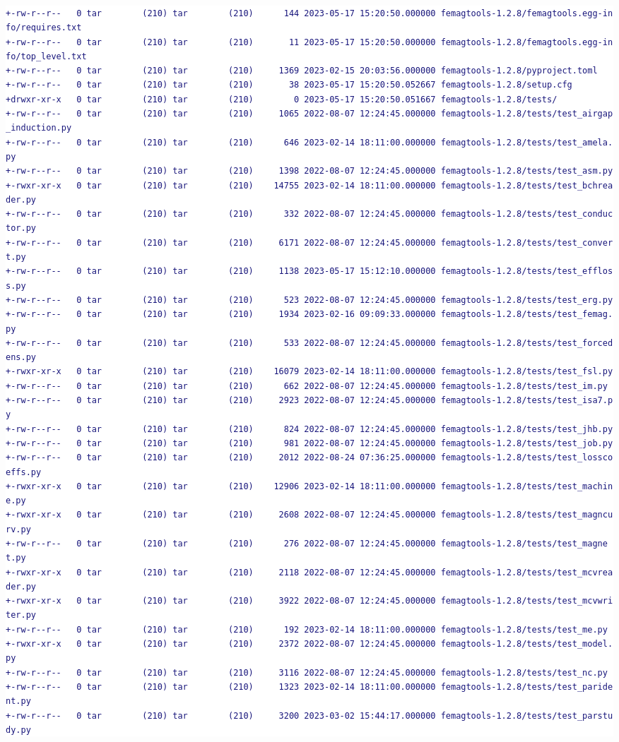 ```diff
+-rw-r--r--   0 tar        (210) tar        (210)      144 2023-05-17 15:20:50.000000 femagtools-1.2.8/femagtools.egg-info/requires.txt
+-rw-r--r--   0 tar        (210) tar        (210)       11 2023-05-17 15:20:50.000000 femagtools-1.2.8/femagtools.egg-info/top_level.txt
+-rw-r--r--   0 tar        (210) tar        (210)     1369 2023-02-15 20:03:56.000000 femagtools-1.2.8/pyproject.toml
+-rw-r--r--   0 tar        (210) tar        (210)       38 2023-05-17 15:20:50.052667 femagtools-1.2.8/setup.cfg
+drwxr-xr-x   0 tar        (210) tar        (210)        0 2023-05-17 15:20:50.051667 femagtools-1.2.8/tests/
+-rw-r--r--   0 tar        (210) tar        (210)     1065 2022-08-07 12:24:45.000000 femagtools-1.2.8/tests/test_airgap_induction.py
+-rw-r--r--   0 tar        (210) tar        (210)      646 2023-02-14 18:11:00.000000 femagtools-1.2.8/tests/test_amela.py
+-rw-r--r--   0 tar        (210) tar        (210)     1398 2022-08-07 12:24:45.000000 femagtools-1.2.8/tests/test_asm.py
+-rwxr-xr-x   0 tar        (210) tar        (210)    14755 2023-02-14 18:11:00.000000 femagtools-1.2.8/tests/test_bchreader.py
+-rw-r--r--   0 tar        (210) tar        (210)      332 2022-08-07 12:24:45.000000 femagtools-1.2.8/tests/test_conductor.py
+-rw-r--r--   0 tar        (210) tar        (210)     6171 2022-08-07 12:24:45.000000 femagtools-1.2.8/tests/test_convert.py
+-rw-r--r--   0 tar        (210) tar        (210)     1138 2023-05-17 15:12:10.000000 femagtools-1.2.8/tests/test_effloss.py
+-rw-r--r--   0 tar        (210) tar        (210)      523 2022-08-07 12:24:45.000000 femagtools-1.2.8/tests/test_erg.py
+-rw-r--r--   0 tar        (210) tar        (210)     1934 2023-02-16 09:09:33.000000 femagtools-1.2.8/tests/test_femag.py
+-rw-r--r--   0 tar        (210) tar        (210)      533 2022-08-07 12:24:45.000000 femagtools-1.2.8/tests/test_forcedens.py
+-rwxr-xr-x   0 tar        (210) tar        (210)    16079 2023-02-14 18:11:00.000000 femagtools-1.2.8/tests/test_fsl.py
+-rw-r--r--   0 tar        (210) tar        (210)      662 2022-08-07 12:24:45.000000 femagtools-1.2.8/tests/test_im.py
+-rw-r--r--   0 tar        (210) tar        (210)     2923 2022-08-07 12:24:45.000000 femagtools-1.2.8/tests/test_isa7.py
+-rw-r--r--   0 tar        (210) tar        (210)      824 2022-08-07 12:24:45.000000 femagtools-1.2.8/tests/test_jhb.py
+-rw-r--r--   0 tar        (210) tar        (210)      981 2022-08-07 12:24:45.000000 femagtools-1.2.8/tests/test_job.py
+-rw-r--r--   0 tar        (210) tar        (210)     2012 2022-08-24 07:36:25.000000 femagtools-1.2.8/tests/test_losscoeffs.py
+-rwxr-xr-x   0 tar        (210) tar        (210)    12906 2023-02-14 18:11:00.000000 femagtools-1.2.8/tests/test_machine.py
+-rwxr-xr-x   0 tar        (210) tar        (210)     2608 2022-08-07 12:24:45.000000 femagtools-1.2.8/tests/test_magncurv.py
+-rw-r--r--   0 tar        (210) tar        (210)      276 2022-08-07 12:24:45.000000 femagtools-1.2.8/tests/test_magnet.py
+-rwxr-xr-x   0 tar        (210) tar        (210)     2118 2022-08-07 12:24:45.000000 femagtools-1.2.8/tests/test_mcvreader.py
+-rwxr-xr-x   0 tar        (210) tar        (210)     3922 2022-08-07 12:24:45.000000 femagtools-1.2.8/tests/test_mcvwriter.py
+-rw-r--r--   0 tar        (210) tar        (210)      192 2023-02-14 18:11:00.000000 femagtools-1.2.8/tests/test_me.py
+-rwxr-xr-x   0 tar        (210) tar        (210)     2372 2022-08-07 12:24:45.000000 femagtools-1.2.8/tests/test_model.py
+-rw-r--r--   0 tar        (210) tar        (210)     3116 2022-08-07 12:24:45.000000 femagtools-1.2.8/tests/test_nc.py
+-rw-r--r--   0 tar        (210) tar        (210)     1323 2023-02-14 18:11:00.000000 femagtools-1.2.8/tests/test_parident.py
+-rw-r--r--   0 tar        (210) tar        (210)     3200 2023-03-02 15:44:17.000000 femagtools-1.2.8/tests/test_parstudy.py
```